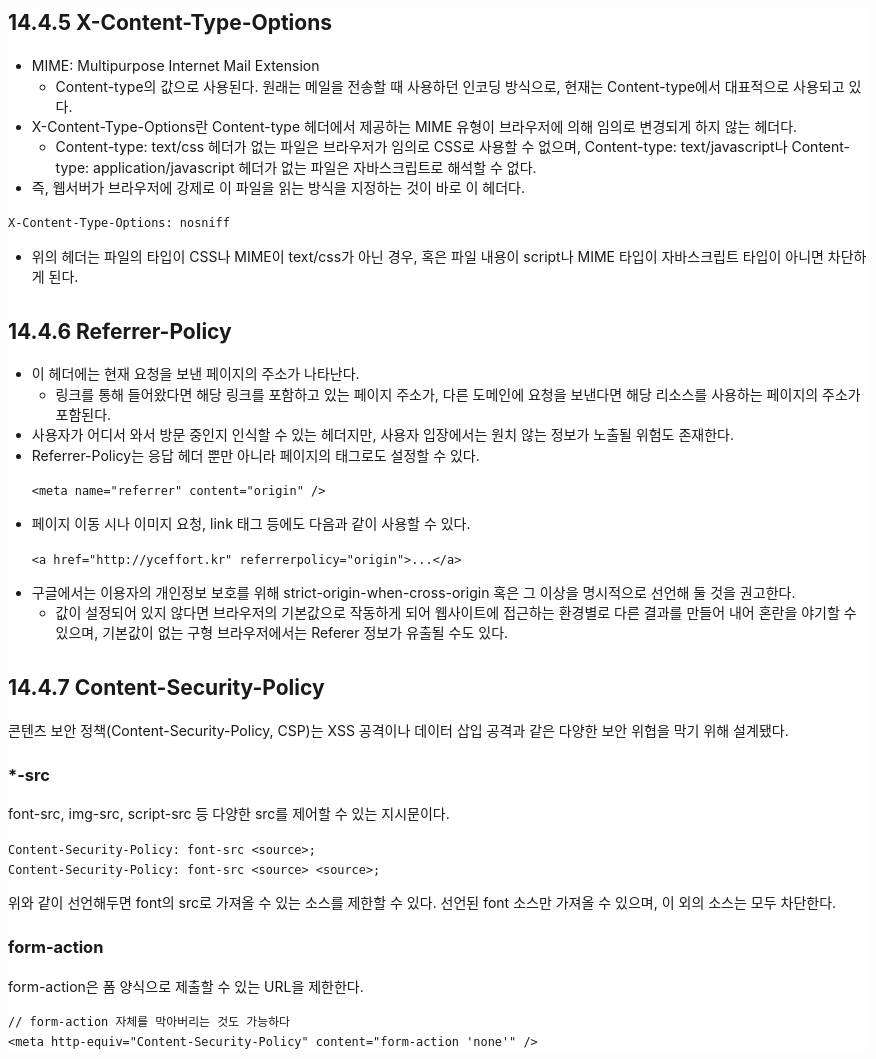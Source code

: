 ## 14.4.5 X-Content-Type-Options

- MIME: Multipurpose Internet Mail Extension
  - Content-type의 값으로 사용된다. 원래는 메일을 전송할 때 사용하던 인코딩 방식으로, 현재는 Content-type에서 대표적으로 사용되고 있다.
- X-Content-Type-Options란 Content-type 헤더에서 제공하는 MIME 유형이 브라우저에 의해 임의로 변경되게 하지 않는 헤더다.
  - Content-type: text/css 헤더가 없는 파일은 브라우저가 임의로 CSS로 사용할 수 없으며, Content-type: text/javascript나 Content-type: application/javascript 헤더가 없는 파일은 자바스크립트로 해석할 수 없다.
- 즉, 웹서버가 브라우저에 강제로 이 파일을 읽는 방식을 지정하는 것이 바로 이 헤더다.

```
X-Content-Type-Options: nosniff
```

- 위의 헤더는 파일의 타입이 CSS나 MIME이 text/css가 아닌 경우, 혹은 파일 내용이 script나 MIME 타입이 자바스크립트 타입이 아니면 차단하게 된다.

## 14.4.6 Referrer-Policy

- 이 헤더에는 현재 요청을 보낸 페이지의 주소가 나타난다.
  - 링크를 통해 들어왔다면 해당 링크를 포함하고 있는 페이지 주소가, 다른 도메인에 요청을 보낸다면 해당 리소스를 사용하는 페이지의 주소가 포함된다.
- 사용자가 어디서 와서 방문 중인지 인식할 수 있는 헤더지만, 사용자 입장에서는 원치 않는 정보가 노출될 위험도 존재한다.
- Referrer-Policy는 응답 헤더 뿐만 아니라 페이지의 <meta /> 태그로도 설정할 수 있다.
  ```
  <meta name="referrer" content="origin" />
  ```
- 페이지 이동 시나 이미지 요청, link 태그 등에도 다음과 같이 사용할 수 있다.
  ```
  <a href="http://yceffort.kr" referrerpolicy="origin">...</a>
  ```
- 구글에서는 이용자의 개인정보 보호를 위해 strict-origin-when-cross-origin 혹은 그 이상을 명시적으로 선언해 둘 것을 권고한다.
  - 값이 설정되어 있지 않다면 브라우저의 기본값으로 작동하게 되어 웹사이트에 접근하는 환경별로 다른 결과를 만들어 내어 혼란을 야기할 수 있으며, 기본값이 없는 구형 브라우저에서는 Referer 정보가 유출될 수도 있다.

## 14.4.7 Content-Security-Policy

콘텐츠 보안 정책(Content-Security-Policy, CSP)는 XSS 공격이나 데이터 삽입 공격과 같은 다양한 보안 위협을 막기 위해 설계됐다.

### \*-src

font-src, img-src, script-src 등 다양한 src를 제어할 수 있는 지시문이다.

```
Content-Security-Policy: font-src <source>;
Content-Security-Policy: font-src <source> <source>;
```

위와 같이 선언해두면 font의 src로 가져올 수 있는 소스를 제한할 수 있다. 선언된 font 소스만 가져올 수 있으며, 이 외의 소스는 모두 차단한다.

### form-action

form-action은 폼 양식으로 제출할 수 있는 URL을 제한한다.

```
// form-action 자체를 막아버리는 것도 가능하다
<meta http-equiv="Content-Security-Policy" content="form-action 'none'" />
```
